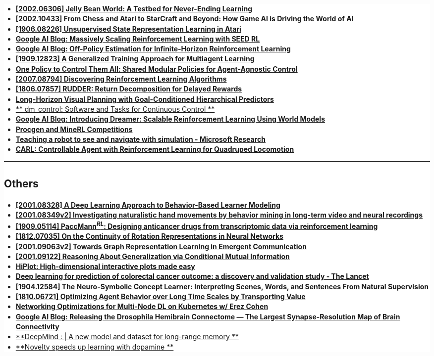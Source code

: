 - [**[2002.06306] Jelly Bean World: A Testbed for Never-Ending Learning**](https://arxiv.org/abs/2002.06306)
- [**[2002.10433] From Chess and Atari to StarCraft and Beyond: How Game AI is Driving the World of AI**](https://arxiv.org/abs/2002.10433)
- [**[1906.08226] Unsupervised State Representation Learning in Atari**](https://arxiv.org/abs/1906.08226)
- [**Google AI Blog: Massively Scaling Reinforcement Learning with SEED RL**](https://ai.googleblog.com/2020/03/massively-scaling-reinforcement.html?m=1)
- [**Google AI Blog: Off-Policy Estimation for Infinite-Horizon Reinforcement Learning**](https://ai.googleblog.com/2020/04/off-policy-estimation-for-infinite.html?m=1)
- [**[1909.12823] A Generalized Training Approach for Multiagent Learning**](https://arxiv.org/abs/1909.12823)
- [**One Policy to Control Them All: Shared Modular Policies for Agent-Agnostic Control**](https://wenlong.page/modular-rl/)
- [**[2007.08794] Discovering Reinforcement Learning Algorithms**](https://arxiv.org/abs/2007.08794)
- [**[1806.07857] RUDDER: Return Decomposition for Delayed Rewards**](https://arxiv.org/abs/1806.07857)
- [**Long-Horizon Visual Planning with Goal-Conditioned Hierarchical Predictors**](https://orybkin.github.io/video-gcp/)
- [** dm_control: Software and Tasks for Continuous Control **](https://deepmind.com/research/publications/dm-control-Software-and-Tasks-for-Continuous-Control)
- [**Google AI Blog: Introducing Dreamer: Scalable Reinforcement Learning Using World Models**](https://ai.googleblog.com/2020/03/introducing-dreamer-scalable.html?m=1)
- [**Procgen and MineRL Competitions**](https://openai.com/blog/procgen-minerl-competitions/)
- [**Teaching a robot to see and navigate with simulation - Microsoft Research**](https://www.microsoft.com/en-us/research/blog/teaching-a-robot-to-see-and-navigate-with-simulation/?OCID=msr_blog_SLAM_CVPR_fb)
- [**CARL: Controllable Agent with Reinforcement Learning for Quadruped Locomotion**](https://inventec-ai-center.github.io/projects/CARL/index.html)

---

## Others

- [**[2001.08328] A Deep Learning Approach to Behavior-Based Learner Modeling**](https://arxiv.org/abs/2001.08328)
- [**[2001.08349v2] Investigating naturalistic hand movements by behavior mining in long-term video and neural recordings**](https://arxiv.org/abs/2001.08349v2)
- [**[1909.05114] PaccMann$^{RL}$: Designing anticancer drugs from transcriptomic data via reinforcement learning**](https://arxiv.org/abs/1909.05114)
- [**[1812.07035] On the Continuity of Rotation Representations in Neural Networks**](https://arxiv.org/abs/1812.07035)
- [**[2001.09063v2] Towards Graph Representation Learning in Emergent Communication**](https://arxiv.org/abs/2001.09063v2)
- [**[2001.09122] Reasoning About Generalization via Conditional Mutual Information**](https://arxiv.org/abs/2001.09122)
- [**HiPlot: High-dimensional interactive plots made easy**](https://ai.facebook.com/blog/hiplot-high-dimensional-interactive-plots-made-easy)
- [**Deep learning for prediction of colorectal cancer outcome: a discovery and validation study - The Lancet**](<https://www.thelancet.com/journals/lancet/article/PIIS0140-6736(19)32998-8/fulltext>)
- [**[1904.12584] The Neuro-Symbolic Concept Learner: Interpreting Scenes, Words, and Sentences From Natural Supervision**](https://arxiv.org/abs/1904.12584)
- [**[1810.06721] Optimizing Agent Behavior over Long Time Scales by Transporting Value**](https://arxiv.org/abs/1810.06721)
- [**Networking Optimizations for Multi-Node DL on Kubernetes w/ Erez Cohen**](https://twimlai.com/twiml-talk-345-networking-optimizations-for-multi-node-deep-learning-on-kubernetes-with-erez-cohen/)
- [**Google AI Blog: Releasing the Drosophila Hemibrain Connectome — The Largest Synapse-Resolution Map of Brain Connectivity**](https://ai.googleblog.com/2020/01/releasing-drosophila-hemibrain.html)
- [**DeepMind : | A new model and dataset for long-range memory **](https://deepmind.com/blog/article/A_new_model_and_dataset_for_long-range_memory)
- [**Novelty speeds up learning with dopamine **](https://www.nerf.be/news/novelty-speeds-up-learning-with-dopamine)